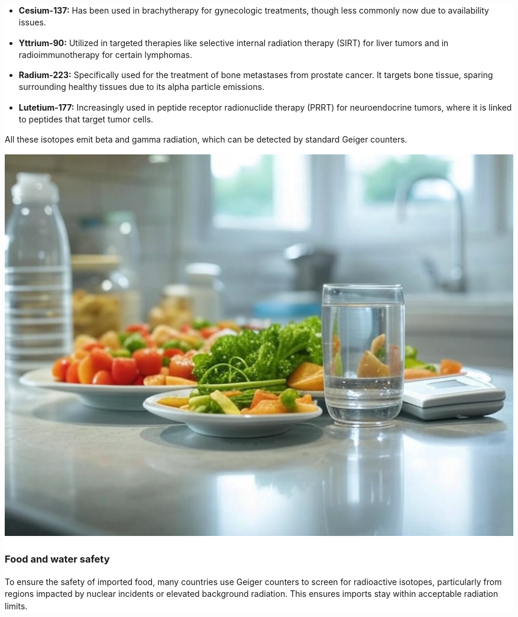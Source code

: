 * **Cesium-137:** Has been used in brachytherapy for gynecologic treatments, though less commonly now due to availability issues.

* **Yttrium-90:** Utilized in targeted therapies like selective internal radiation therapy (SIRT) for liver tumors and in radioimmunotherapy for certain lymphomas.

* **Radium-223:** Specifically used for the treatment of bone metastases from prostate cancer. It targets bone tissue, sparing surrounding healthy tissues due to its alpha particle emissions.

* **Lutetium-177:** Increasingly used in peptide receptor radionuclide therapy (PRRT) for neuroendocrine tumors, where it is linked to peptides that target tumor cells.

All these isotopes emit beta and gamma radiation, which can be detected by standard Geiger counters.

![Foond safety](img/field-guide-food-safety.jpg)

### Food and water safety

To ensure the safety of imported food, many countries use Geiger counters to screen for radioactive isotopes, particularly from regions impacted by nuclear incidents or elevated background radiation. This ensures imports stay within acceptable radiation limits.
